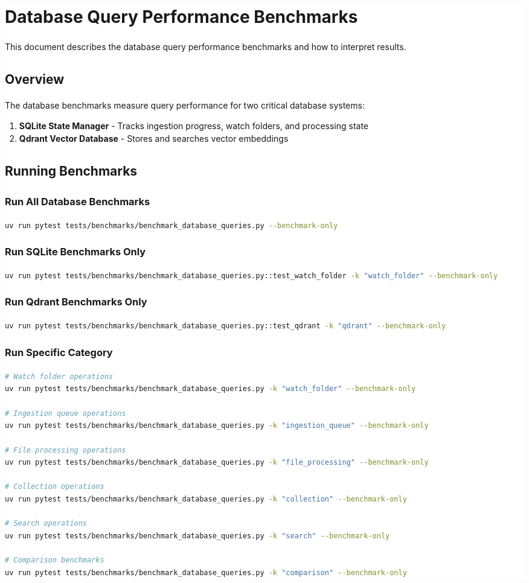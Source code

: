 # Database Query Performance Benchmarks

This document describes the database query performance benchmarks and how to interpret results.

## Overview

The database benchmarks measure query performance for two critical database systems:

1. **SQLite State Manager** - Tracks ingestion progress, watch folders, and processing state
2. **Qdrant Vector Database** - Stores and searches vector embeddings

## Running Benchmarks

### Run All Database Benchmarks

```bash
uv run pytest tests/benchmarks/benchmark_database_queries.py --benchmark-only
```

### Run SQLite Benchmarks Only

```bash
uv run pytest tests/benchmarks/benchmark_database_queries.py::test_watch_folder -k "watch_folder" --benchmark-only
```

### Run Qdrant Benchmarks Only

```bash
uv run pytest tests/benchmarks/benchmark_database_queries.py::test_qdrant -k "qdrant" --benchmark-only
```

### Run Specific Category

```bash
# Watch folder operations
uv run pytest tests/benchmarks/benchmark_database_queries.py -k "watch_folder" --benchmark-only

# Ingestion queue operations
uv run pytest tests/benchmarks/benchmark_database_queries.py -k "ingestion_queue" --benchmark-only

# File processing operations
uv run pytest tests/benchmarks/benchmark_database_queries.py -k "file_processing" --benchmark-only

# Collection operations
uv run pytest tests/benchmarks/benchmark_database_queries.py -k "collection" --benchmark-only

# Search operations
uv run pytest tests/benchmarks/benchmark_database_queries.py -k "search" --benchmark-only

# Comparison benchmarks
uv run pytest tests/benchmarks/benchmark_database_queries.py -k "comparison" --benchmark-only
```
